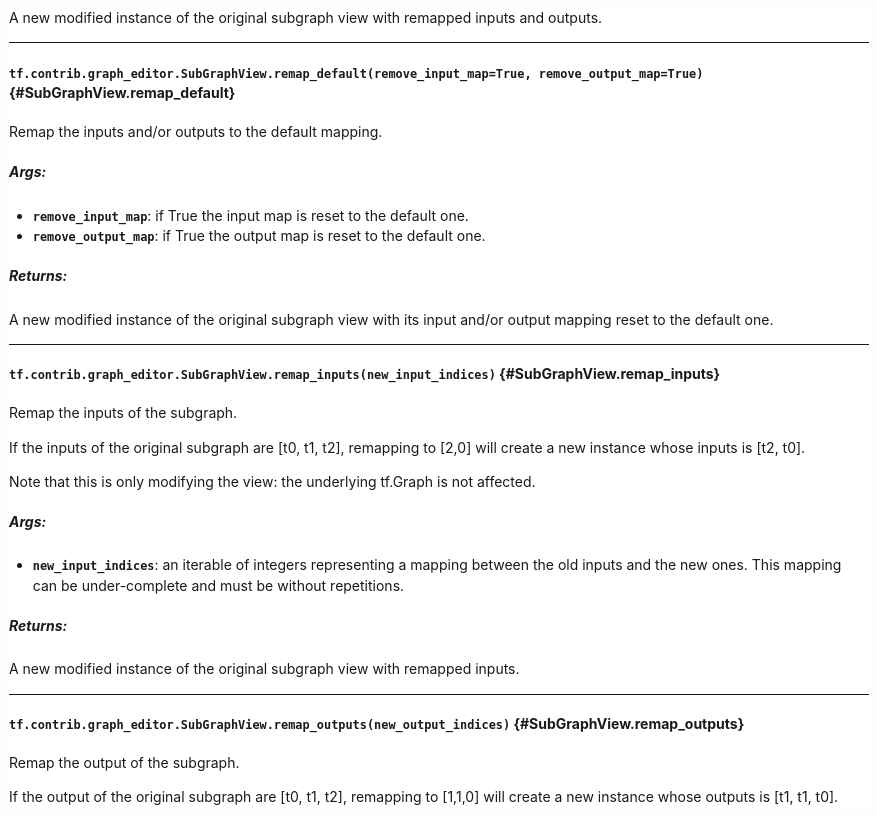   A new modified instance of the original subgraph view with remapped
    inputs and outputs.


- - -

#### `tf.contrib.graph_editor.SubGraphView.remap_default(remove_input_map=True, remove_output_map=True)` {#SubGraphView.remap_default}

Remap the inputs and/or outputs to the default mapping.

##### Args:


*  <b>`remove_input_map`</b>: if True the input map is reset to the default one.
*  <b>`remove_output_map`</b>: if True the output map is reset to the default one.

##### Returns:

  A new modified instance of the original subgraph view with its
    input and/or output mapping reset to the default one.


- - -

#### `tf.contrib.graph_editor.SubGraphView.remap_inputs(new_input_indices)` {#SubGraphView.remap_inputs}

Remap the inputs of the subgraph.

If the inputs of the original subgraph are [t0, t1, t2], remapping to [2,0]
will create a new instance whose inputs is [t2, t0].

Note that this is only modifying the view: the underlying tf.Graph is not
affected.

##### Args:


*  <b>`new_input_indices`</b>: an iterable of integers representing a mapping between
    the old inputs and the new ones. This mapping can be under-complete and
    must be without repetitions.

##### Returns:

  A new modified instance of the original subgraph view with remapped
    inputs.


- - -

#### `tf.contrib.graph_editor.SubGraphView.remap_outputs(new_output_indices)` {#SubGraphView.remap_outputs}

Remap the output of the subgraph.

If the output of the original subgraph are [t0, t1, t2], remapping to
[1,1,0] will create a new instance whose outputs is [t1, t1, t0].
